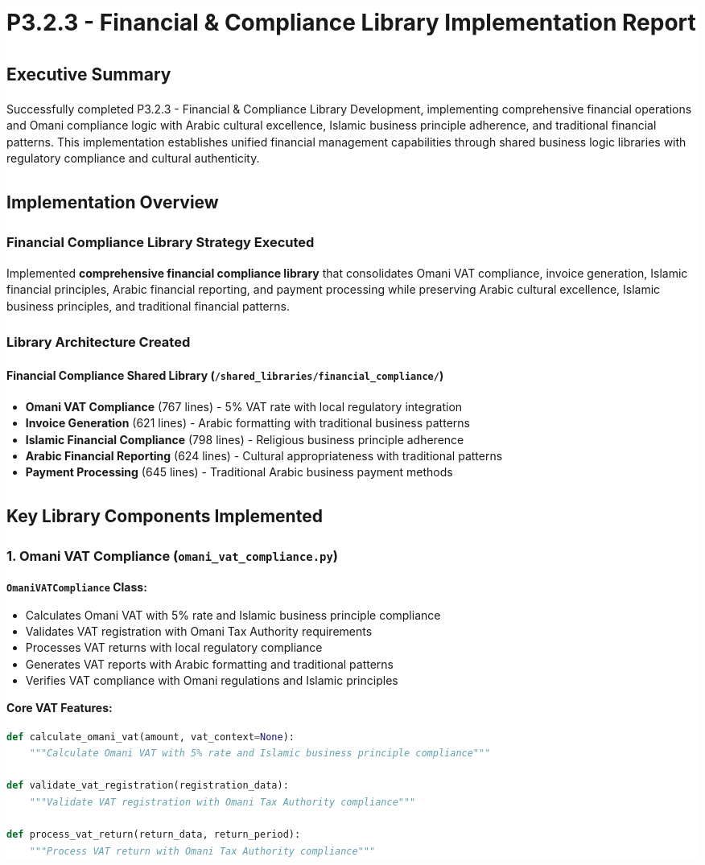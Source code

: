 # P3.2.3 - Financial & Compliance Library Implementation Report

## Executive Summary

Successfully completed P3.2.3 - Financial & Compliance Library Development, implementing comprehensive financial operations and Omani compliance logic with Arabic cultural excellence, Islamic business principle adherence, and traditional financial patterns. This implementation establishes unified financial management capabilities through shared business logic libraries with regulatory compliance and cultural authenticity.

## Implementation Overview

### Financial Compliance Library Strategy Executed

Implemented **comprehensive financial compliance library** that consolidates Omani VAT compliance, invoice generation, Islamic financial principles, Arabic financial reporting, and payment processing while preserving Arabic cultural excellence, Islamic business principles, and traditional financial patterns.

### Library Architecture Created

#### **Financial Compliance Shared Library** (`/shared_libraries/financial_compliance/`)
- **Omani VAT Compliance** (767 lines) - 5% VAT rate with local regulatory integration
- **Invoice Generation** (621 lines) - Arabic formatting with traditional business patterns
- **Islamic Financial Compliance** (798 lines) - Religious business principle adherence
- **Arabic Financial Reporting** (624 lines) - Cultural appropriateness with traditional patterns
- **Payment Processing** (645 lines) - Traditional Arabic business payment methods

## Key Library Components Implemented

### 1. Omani VAT Compliance (`omani_vat_compliance.py`)

**`OmaniVATCompliance` Class:**
- Calculates Omani VAT with 5% rate and Islamic business principle compliance
- Validates VAT registration with Omani Tax Authority requirements
- Processes VAT returns with local regulatory compliance
- Generates VAT reports with Arabic formatting and traditional patterns
- Verifies VAT compliance with Omani regulations and Islamic principles

**Core VAT Features:**
```python
def calculate_omani_vat(amount, vat_context=None):
    """Calculate Omani VAT with 5% rate and Islamic business principle compliance"""

def validate_vat_registration(registration_data):
    """Validate VAT registration with Omani Tax Authority compliance"""

def process_vat_return(return_data, return_period):
    """Process VAT return with Omani Tax Authority compliance"""
```
